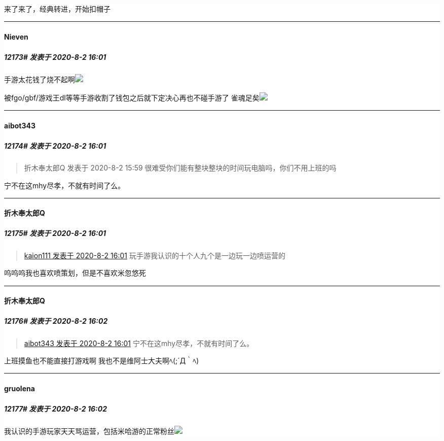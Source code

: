 
来了来了，经典转进，开始扣帽子


-----

####  Nieven  
##### 12173#       发表于 2020-8-2 16:01


手游太花钱了烧不起啊<img src="https://static.saraba1st.com/image/smiley/face2017/004.gif" referrerpolicy="no-referrer">

被fgo/gbf/游戏王dl等等手游收割了钱包之后就下定决心再也不碰手游了 雀魂足矣<img src="https://static.saraba1st.com/image/smiley/face2017/009.gif" referrerpolicy="no-referrer">


-----

####  aibot343  
##### 12174#       发表于 2020-8-2 16:01


<blockquote>折木奉太郎Q 发表于 2020-8-2 15:59
很难受你们能有整块整块的时间玩电脑吗，你们不用上班的吗</blockquote>
宁不在这mhy尽孝，不就有时间了么。


-----

####  折木奉太郎Q  
##### 12175#       发表于 2020-8-2 16:01


<blockquote><a href="httphttps://bbs.saraba1st.com/2b/forum.php?mod=redirect&amp;goto=findpost&amp;pid=48293966&amp;ptid=1950425" target="_blank">kaion111 发表于 2020-8-2 16:01</a>
玩手游我认识的十个人九个是一边玩一边喷运营的</blockquote>
呜呜呜我也喜欢喷策划，但是不喜欢米忽悠死


-----

####  折木奉太郎Q  
##### 12176#       发表于 2020-8-2 16:02


<blockquote><a href="httphttps://bbs.saraba1st.com/2b/forum.php?mod=redirect&amp;goto=findpost&amp;pid=48293976&amp;ptid=1950425" target="_blank">aibot343 发表于 2020-8-2 16:01</a>
宁不在这mhy尽孝，不就有时间了么。</blockquote>
上班摸鱼也不能直接打游戏啊
我也不是维阿士大夫啊ﾍ(;´Д｀ﾍ)


-----

####  gruolena  
##### 12177#       发表于 2020-8-2 16:02


我认识的手游玩家天天骂运营，包括米哈游的正常粉丝<img src="https://static.saraba1st.com/image/smiley/face2017/067.png" referrerpolicy="no-referrer">
